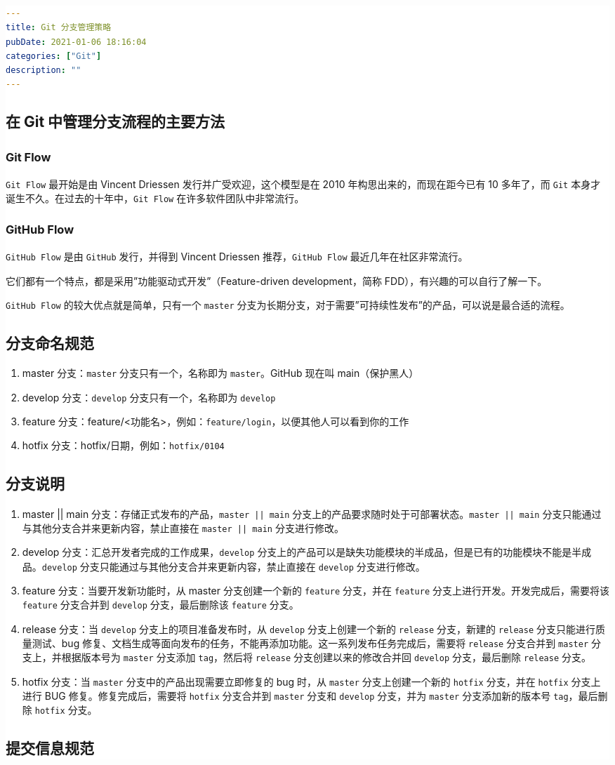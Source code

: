 ```yaml
---
title: Git 分支管理策略
pubDate: 2021-01-06 18:16:04
categories: ["Git"]
description: ""
---
```


## 在 Git 中管理分支流程的主要方法

### Git Flow

`Git Flow` 最开始是由 Vincent Driessen 发行并广受欢迎，这个模型是在 2010 年构思出来的，而现在距今已有 10 多年了，而 `Git` 本身才诞生不久。在过去的十年中，`Git Flow` 在许多软件团队中非常流行。

### GitHub Flow

`GitHub Flow` 是由 `GitHub` 发行，并得到 Vincent Driessen 推荐，`GitHub Flow` 最近几年在社区非常流行。

它们都有一个特点，都是采用”功能驱动式开发”（Feature-driven development，简称 FDD），有兴趣的可以自行了解一下。

`GitHub Flow` 的较大优点就是简单，只有一个 `master` 分支为长期分支，对于需要”可持续性发布”的产品，可以说是最合适的流程。

## 分支命名规范

1. master 分支：`master` 分支只有一个，名称即为 `master`。GitHub 现在叫 main（保护黑人）

2. develop 分支：`develop` 分支只有一个，名称即为 `develop`

3. feature 分支：feature/<功能名>，例如：`feature/login`，以便其他人可以看到你的工作

4. hotfix 分支：hotfix/日期，例如：`hotfix/0104`

## 分支说明

1. master || main 分支：存储正式发布的产品，`master || main` 分支上的产品要求随时处于可部署状态。`master || main` 分支只能通过与其他分支合并来更新内容，禁止直接在 `master || main` 分支进行修改。

2. develop 分支：汇总开发者完成的工作成果，`develop` 分支上的产品可以是缺失功能模块的半成品，但是已有的功能模块不能是半成品。`develop` 分支只能通过与其他分支合并来更新内容，禁止直接在 `develop` 分支进行修改。

3. feature 分支：当要开发新功能时，从 master 分支创建一个新的 `feature` 分支，并在 `feature` 分支上进行开发。开发完成后，需要将该 `feature` 分支合并到 `develop` 分支，最后删除该 `feature` 分支。

4. release 分支：当 `develop` 分支上的项目准备发布时，从 `develop` 分支上创建一个新的 `release` 分支，新建的 `release` 分支只能进行质量测试、bug 修复、文档生成等面向发布的任务，不能再添加功能。这一系列发布任务完成后，需要将 `release` 分支合并到 `master` 分支上，并根据版本号为 `master` 分支添加 `tag`，然后将 `release` 分支创建以来的修改合并回 `develop` 分支，最后删除 `release` 分支。

5. hotfix 分支：当 `master` 分支中的产品出现需要立即修复的 bug 时，从 `master` 分支上创建一个新的 `hotfix` 分支，并在 `hotfix` 分支上进行 BUG 修复。修复完成后，需要将 `hotfix` 分支合并到 `master` 分支和 `develop` 分支，并为 `master` 分支添加新的版本号 `tag`，最后删除 `hotfix` 分支。

## 提交信息规范
